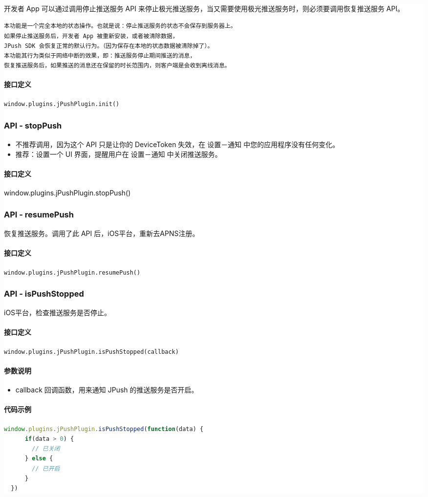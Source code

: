 开发者 App 可以通过调用停止推送服务 API 来停止极光推送服务，当又需要使用极光推送服务时，则必须要调用恢复推送服务 API。

```
本功能是一个完全本地的状态操作。也就是说：停止推送服务的状态不会保存到服务器上。
如果停止推送服务后，开发者 App 被重新安装，或者被清除数据，
JPush SDK 会恢复正常的默认行为。（因为保存在本地的状态数据被清除掉了）。
本功能其行为类似于网络中断的效果，即：推送服务停止期间推送的消息，
恢复推送服务后，如果推送的消息还在保留的时长范围内，则客户端是会收到离线消息。
```

#### 接口定义

```
window.plugins.jPushPlugin.init()
```

### API - stopPush

- 不推荐调用，因为这个 API 只是让你的 DeviceToken 失效，在 设置－通知 中您的应用程序没有任何变化。
- 推荐：设置一个 UI 界面，提醒用户在 设置－通知 中关闭推送服务。

#### 接口定义

  window.plugins.jPushPlugin.stopPush()

### API - resumePush

恢复推送服务。调用了此 API 后，iOS平台，重新去APNS注册。

#### 接口定义

```
window.plugins.jPushPlugin.resumePush()
```



### API - isPushStopped

iOS平台，检查推送服务是否停止。

#### 接口定义

```
window.plugins.jPushPlugin.isPushStopped(callback)
```

#### 参数说明

- callback 回调函数，用来通知 JPush 的推送服务是否开启。

#### 代码示例

```js
window.plugins.jPushPlugin.isPushStopped(function(data) {
	  if(data > 0) {
	    // 已关闭
	  } else {
	    // 已开启
	  }
  })
```
